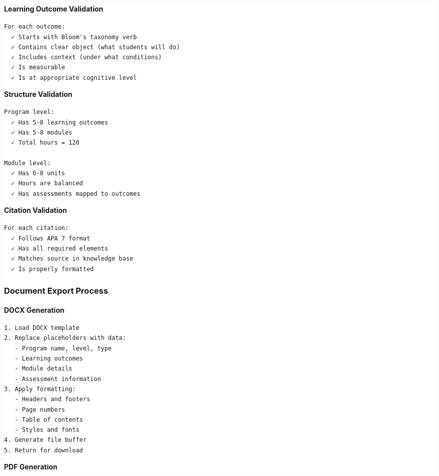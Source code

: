 **Learning Outcome Validation**

```
For each outcome:
  ✓ Starts with Bloom's taxonomy verb
  ✓ Contains clear object (what students will do)
  ✓ Includes context (under what conditions)
  ✓ Is measurable
  ✓ Is at appropriate cognitive level
```

**Structure Validation**

```
Program level:
  ✓ Has 5-8 learning outcomes
  ✓ Has 5-8 modules
  ✓ Total hours = 120

Module level:
  ✓ Has 6-8 units
  ✓ Hours are balanced
  ✓ Has assessments mapped to outcomes
```

**Citation Validation**

```
For each citation:
  ✓ Follows APA 7 format
  ✓ Has all required elements
  ✓ Matches source in knowledge base
  ✓ Is properly formatted
```

### Document Export Process

**DOCX Generation**

```
1. Load DOCX template
2. Replace placeholders with data:
   - Program name, level, type
   - Learning outcomes
   - Module details
   - Assessment information
3. Apply formatting:
   - Headers and footers
   - Page numbers
   - Table of contents
   - Styles and fonts
4. Generate file buffer
5. Return for download
```

**PDF Generation**
